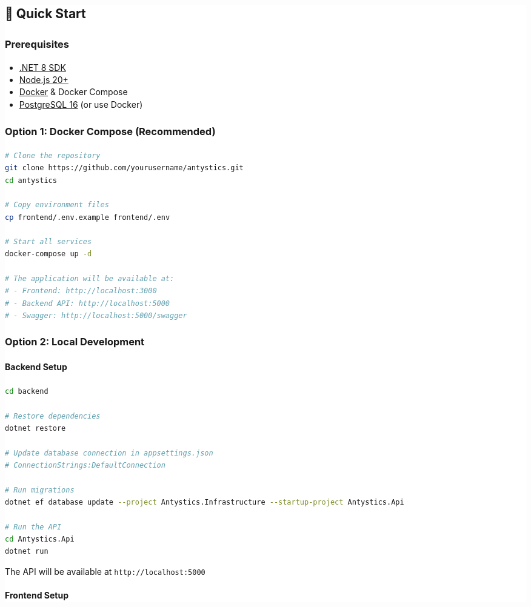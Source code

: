## 🚀 Quick Start

### Prerequisites

- [.NET 8 SDK](https://dotnet.microsoft.com/download)
- [Node.js 20+](https://nodejs.org/)
- [Docker](https://www.docker.com/) & Docker Compose
- [PostgreSQL 16](https://www.postgresql.org/) (or use Docker)

### Option 1: Docker Compose (Recommended)

```bash
# Clone the repository
git clone https://github.com/yourusername/antystics.git
cd antystics

# Copy environment files
cp frontend/.env.example frontend/.env

# Start all services
docker-compose up -d

# The application will be available at:
# - Frontend: http://localhost:3000
# - Backend API: http://localhost:5000
# - Swagger: http://localhost:5000/swagger
```

### Option 2: Local Development

#### Backend Setup

```bash
cd backend

# Restore dependencies
dotnet restore

# Update database connection in appsettings.json
# ConnectionStrings:DefaultConnection

# Run migrations
dotnet ef database update --project Antystics.Infrastructure --startup-project Antystics.Api

# Run the API
cd Antystics.Api
dotnet run
```

The API will be available at `http://localhost:5000`

#### Frontend Setup
